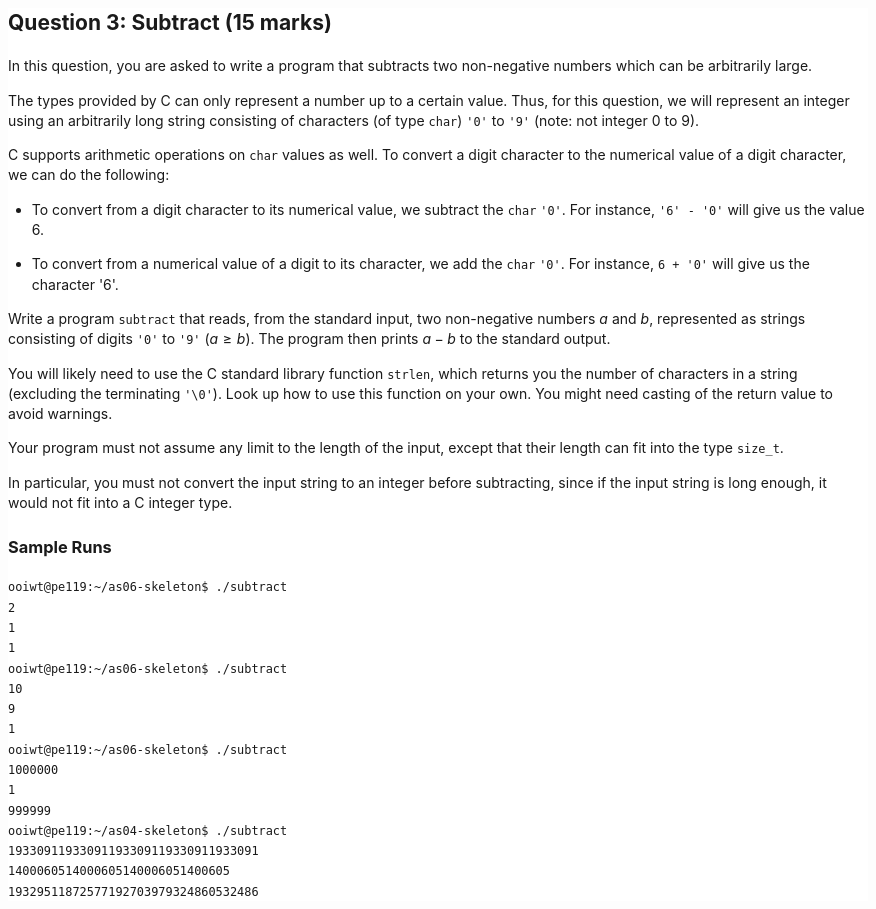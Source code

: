 ## Question 3: Subtract (15 marks)

In this question, you are asked to write a program that subtracts
two non-negative numbers which can be arbitrarily large.

The types provided by C can only represent a number up to a
certain value.  Thus, for this question, we will represent an 
integer using an arbitrarily long string consisting of characters 
(of type `char`) `'0'` to `'9'` (note: not integer 0 to 9).  

C supports arithmetic operations on `char` values as well.  To
convert a digit character to the numerical value of a digit character, we
can do the following:

- To convert from a digit character to its numerical value,
  we subtract the `char` `'0'`.  For instance, `'6' - '0'`
  will give us the value 6.

- To convert from a numerical value of a digit to its
  character, we add the `char` `'0'`.  For instance, `6 + '0'`
  will give us the character '6'.

Write a program `subtract` that reads, from the standard input, two
non-negative numbers $a$ and $b$, represented as strings consisting of
digits `'0'` to `'9'` ($a \ge b$).  The program then prints $a - b$ 
to the standard output.

You will likely need to use the C standard library function
`strlen`, which returns you the number of characters in a
string (excluding the terminating `'\0'`).  Look up how to
use this function on your own.  You might need casting of
the return value to avoid warnings.

Your program must not assume any limit to the length of
the input, except that their length can fit into the type
`size_t`.

In particular, you must not convert the input string to 
an integer before subtracting, since if the input string is 
long enough, it would not fit into a C integer type.

### Sample Runs

```
ooiwt@pe119:~/as06-skeleton$ ./subtract
2
1
1
ooiwt@pe119:~/as06-skeleton$ ./subtract
10
9
1
ooiwt@pe119:~/as06-skeleton$ ./subtract
1000000
1
999999
ooiwt@pe119:~/as04-skeleton$ ./subtract
19330911933091193309119330911933091
1400060514000605140006051400605
19329511872577192703979324860532486
```
